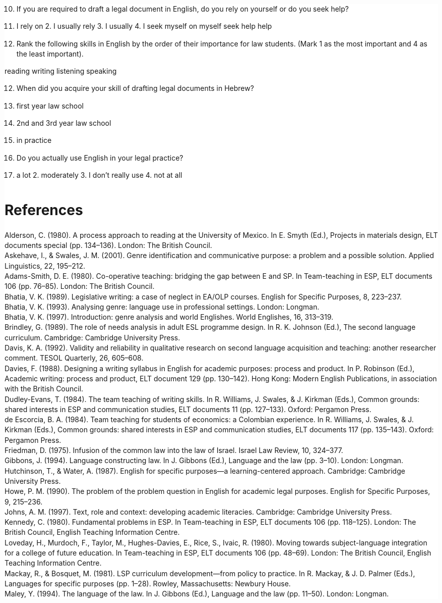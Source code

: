10. If you are required to draft a legal document in English, do you rely on yourself or do you seek help?

1. I rely on 2. I usually rely 3. I usually 4. I seek myself on myself seek help help

11. Rank the following skills in English by the order of their importance for law students. (Mark 1 as the most important and 4 as the least important).

reading writing listening speaking

12. When did you acquire your skill of drafting legal documents in Hebrew?

1. first year law school   
2. 2nd and 3rd year law school   
3. in practice

13. Do you actually use English in your legal practice?

1. a lot 2. moderately 3. I don’t really use 4. not at all

# References

Alderson, C. (1980). A process approach to reading at the University of Mexico. In E. Smyth (Ed.), Projects in materials design, ELT documents special (pp. 134–136). London: The British Council.   
Askehave, I., & Swales, J. M. (2001). Genre identification and communicative purpose: a problem and a possible solution. Applied Linguistics, 22, 195–212.   
Adams-Smith, D. E. (1980). Co-operative teaching: bridging the gap between E and SP. In Team-teaching in ESP, ELT documents 106 (pp. 76–85). London: The British Council.   
Bhatia, V. K. (1989). Legislative writing: a case of neglect in EA/OLP courses. English for Specific Purposes, 8, 223–237.   
Bhatia, V. K. (1993). Analysing genre: language use in professional settings. London: Longman.   
Bhatia, V. K. (1997). Introduction: genre analysis and world Englishes. World Englishes, 16, 313–319.   
Brindley, G. (1989). The role of needs analysis in adult ESL programme design. In R. K. Johnson (Ed.), The second language curriculum. Cambridge: Cambridge University Press.   
Davis, K. A. (1992). Validity and reliability in qualitative research on second language acquisition and teaching: another researcher comment. TESOL Quarterly, 26, 605–608.   
Davies, F. (1988). Designing a writing syllabus in English for academic purposes: process and product. In P. Robinson (Ed.), Academic writing: process and product, ELT document 129 (pp. 130–142). Hong Kong: Modern English Publications, in association with the British Council.   
Dudley-Evans, T. (1984). The team teaching of writing skills. In R. Williams, J. Swales, & J. Kirkman (Eds.), Common grounds: shared interests in ESP and communication studies, ELT documents 11 (pp. 127–133). Oxford: Pergamon Press.   
de Escorcia, B. A. (1984). Team teaching for students of economics: a Colombian experience. In R. Williams, J. Swales, & J. Kirkman (Eds.), Common grounds: shared interests in ESP and communication studies, ELT documents 117 (pp. 135–143). Oxford: Pergamon Press.   
Friedman, D. (1975). Infusion of the common law into the law of Israel. Israel Law Review, 10, 324–377.   
Gibbons, J. (1994). Language constructing law. In J. Gibbons (Ed.), Language and the law (pp. 3–10). London: Longman.   
Hutchinson, T., & Water, A. (1987). English for specific purposes—a learning-centered approach. Cambridge: Cambridge University Press.   
Howe, P. M. (1990). The problem of the problem question in English for academic legal purposes. English for Specific Purposes, 9, 215–236.   
Johns, A. M. (1997). Text, role and context: developing academic literacies. Cambridge: Cambridge University Press.   
Kennedy, C. (1980). Fundamental problems in ESP. In Team-teaching in ESP, ELT documents 106 (pp. 118–125). London: The British Council, English Teaching Information Centre.   
Loveday, H., Murdoch, F., Taylor, M., Hughes-Davies, E., Rice, S., Ivaic, R. (1980). Moving towards subject-language integration for a college of future education. In Team-teaching in ESP, ELT documents 106 (pp. 48–69). London: The British Council, English Teaching Information Centre.   
Mackay, R., & Bosquet, M. (1981). LSP curriculum development—from policy to practice. In R. Mackay, & J. D. Palmer (Eds.), Languages for specific purposes (pp. 1–28). Rowley, Massachusetts: Newbury House.   
Maley, Y. (1994). The language of the law. In J. Gibbons (Ed.), Language and the law (pp. 11–50). London: Longman.   
